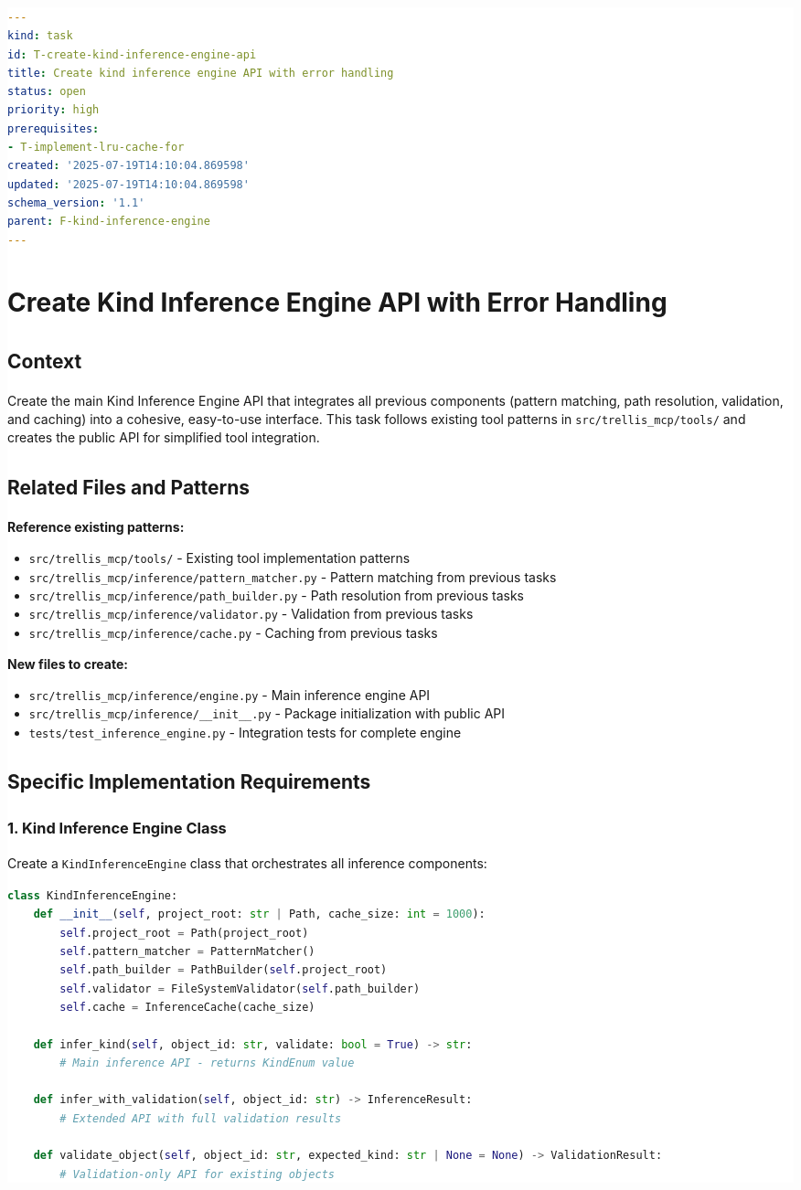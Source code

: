 ```yaml
---
kind: task
id: T-create-kind-inference-engine-api
title: Create kind inference engine API with error handling
status: open
priority: high
prerequisites:
- T-implement-lru-cache-for
created: '2025-07-19T14:10:04.869598'
updated: '2025-07-19T14:10:04.869598'
schema_version: '1.1'
parent: F-kind-inference-engine
---
```

# Create Kind Inference Engine API with Error Handling

## Context

Create the main Kind Inference Engine API that integrates all previous components (pattern matching, path resolution, validation, and caching) into a cohesive, easy-to-use interface. This task follows existing tool patterns in `src/trellis_mcp/tools/` and creates the public API for simplified tool integration.

## Related Files and Patterns

**Reference existing patterns:**
- `src/trellis_mcp/tools/` - Existing tool implementation patterns
- `src/trellis_mcp/inference/pattern_matcher.py` - Pattern matching from previous tasks
- `src/trellis_mcp/inference/path_builder.py` - Path resolution from previous tasks  
- `src/trellis_mcp/inference/validator.py` - Validation from previous tasks
- `src/trellis_mcp/inference/cache.py` - Caching from previous tasks

**New files to create:**
- `src/trellis_mcp/inference/engine.py` - Main inference engine API
- `src/trellis_mcp/inference/__init__.py` - Package initialization with public API
- `tests/test_inference_engine.py` - Integration tests for complete engine

## Specific Implementation Requirements

### 1. Kind Inference Engine Class
Create a `KindInferenceEngine` class that orchestrates all inference components:
```python
class KindInferenceEngine:
    def __init__(self, project_root: str | Path, cache_size: int = 1000):
        self.project_root = Path(project_root)
        self.pattern_matcher = PatternMatcher()
        self.path_builder = PathBuilder(self.project_root)
        self.validator = FileSystemValidator(self.path_builder)
        self.cache = InferenceCache(cache_size)
    
    def infer_kind(self, object_id: str, validate: bool = True) -> str:
        # Main inference API - returns KindEnum value
    
    def infer_with_validation(self, object_id: str) -> InferenceResult:
        # Extended API with full validation results
    
    def validate_object(self, object_id: str, expected_kind: str | None = None) -> ValidationResult:
        # Validation-only API for existing objects
```
